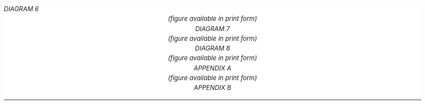 <i>
<font size="-1">
DIAGRAM 6
</font>
</i>
</center>
<center>
<i>
<font size="-1">
(figure available in print form)
</font>
</i>
</center>
<center>
<i>
<font size="-1">
DIAGRAM 7
</font>
</i>
</center>
<center>
<i>
<font size="-1">
(figure available in print form)
</font>
</i>
</center>
<center>
<i>
<font size="-1">
DIAGRAM 8
</font>
</i>
</center>
<center>
<i>
<font size="-1">
(figure available in print form)
</font>
</i>
</center>
<center>
<i>
<font size="-1">
APPENDIX A
</font>
</i>
</center>
<center>
<i>
<font size="-1">
(figure available in print form)
</font>
</i>
</center>
<center>
<i>
<font size="-1">
APPENDIX B
</font>
</i>
</center>
<hr/>
<h2>